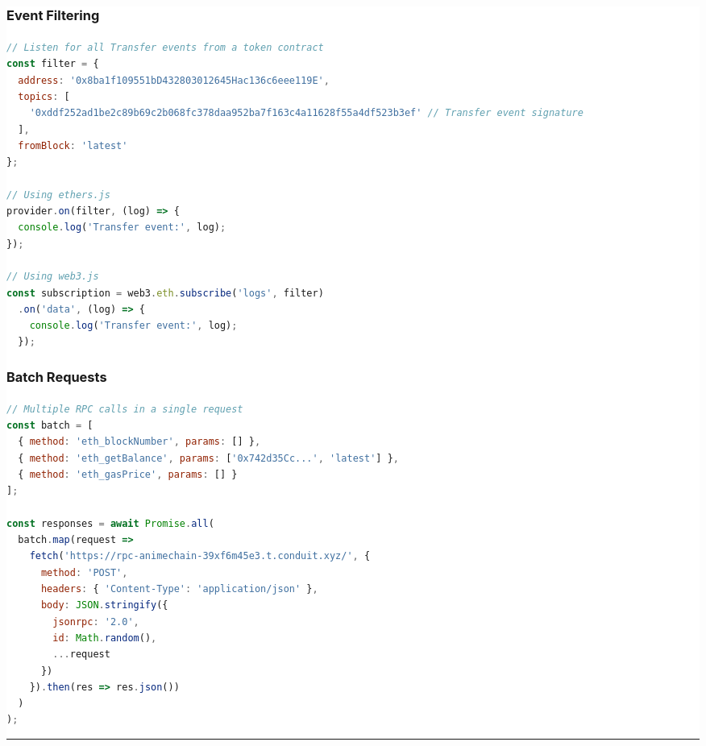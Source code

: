 ### Event Filtering

```javascript
// Listen for all Transfer events from a token contract
const filter = {
  address: '0x8ba1f109551bD432803012645Hac136c6eee119E',
  topics: [
    '0xddf252ad1be2c89b69c2b068fc378daa952ba7f163c4a11628f55a4df523b3ef' // Transfer event signature
  ],
  fromBlock: 'latest'
};

// Using ethers.js
provider.on(filter, (log) => {
  console.log('Transfer event:', log);
});

// Using web3.js
const subscription = web3.eth.subscribe('logs', filter)
  .on('data', (log) => {
    console.log('Transfer event:', log);
  });
```

### Batch Requests

```javascript
// Multiple RPC calls in a single request
const batch = [
  { method: 'eth_blockNumber', params: [] },
  { method: 'eth_getBalance', params: ['0x742d35Cc...', 'latest'] },
  { method: 'eth_gasPrice', params: [] }
];

const responses = await Promise.all(
  batch.map(request => 
    fetch('https://rpc-animechain-39xf6m45e3.t.conduit.xyz/', {
      method: 'POST',
      headers: { 'Content-Type': 'application/json' },
      body: JSON.stringify({
        jsonrpc: '2.0',
        id: Math.random(),
        ...request
      })
    }).then(res => res.json())
  )
);
```

---
